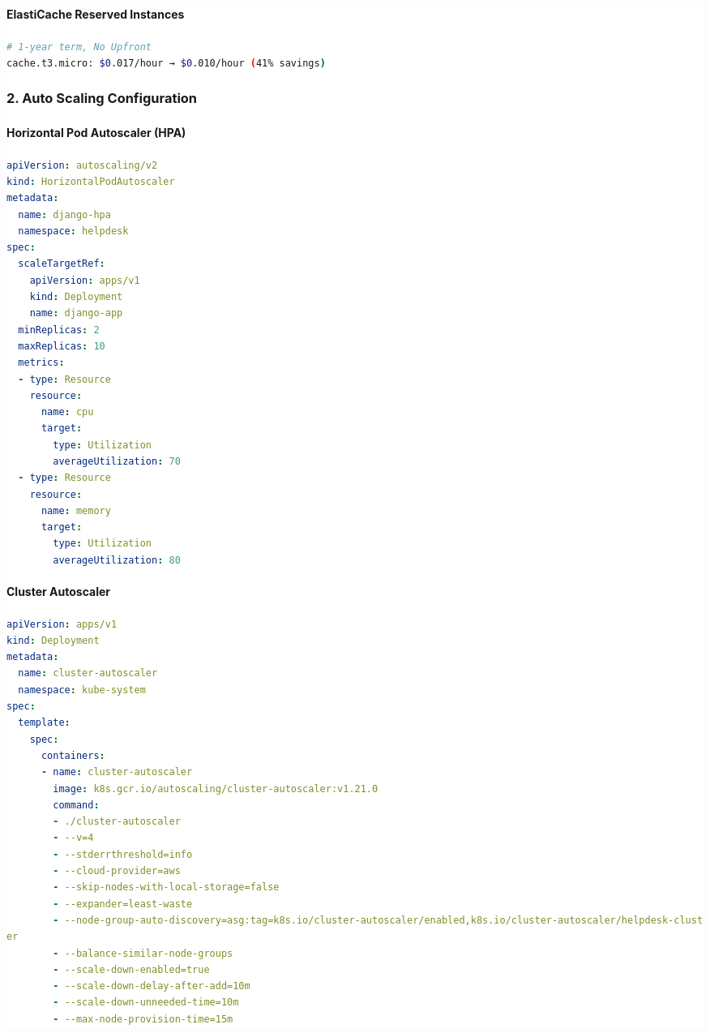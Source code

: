 #### **ElastiCache Reserved Instances**
```bash
# 1-year term, No Upfront
cache.t3.micro: $0.017/hour → $0.010/hour (41% savings)
```

### **2. Auto Scaling Configuration**

#### **Horizontal Pod Autoscaler (HPA)**
```yaml
apiVersion: autoscaling/v2
kind: HorizontalPodAutoscaler
metadata:
  name: django-hpa
  namespace: helpdesk
spec:
  scaleTargetRef:
    apiVersion: apps/v1
    kind: Deployment
    name: django-app
  minReplicas: 2
  maxReplicas: 10
  metrics:
  - type: Resource
    resource:
      name: cpu
      target:
        type: Utilization
        averageUtilization: 70
  - type: Resource
    resource:
      name: memory
      target:
        type: Utilization
        averageUtilization: 80
```

#### **Cluster Autoscaler**
```yaml
apiVersion: apps/v1
kind: Deployment
metadata:
  name: cluster-autoscaler
  namespace: kube-system
spec:
  template:
    spec:
      containers:
      - name: cluster-autoscaler
        image: k8s.gcr.io/autoscaling/cluster-autoscaler:v1.21.0
        command:
        - ./cluster-autoscaler
        - --v=4
        - --stderrthreshold=info
        - --cloud-provider=aws
        - --skip-nodes-with-local-storage=false
        - --expander=least-waste
        - --node-group-auto-discovery=asg:tag=k8s.io/cluster-autoscaler/enabled,k8s.io/cluster-autoscaler/helpdesk-cluster
        - --balance-similar-node-groups
        - --scale-down-enabled=true
        - --scale-down-delay-after-add=10m
        - --scale-down-unneeded-time=10m
        - --max-node-provision-time=15m
```